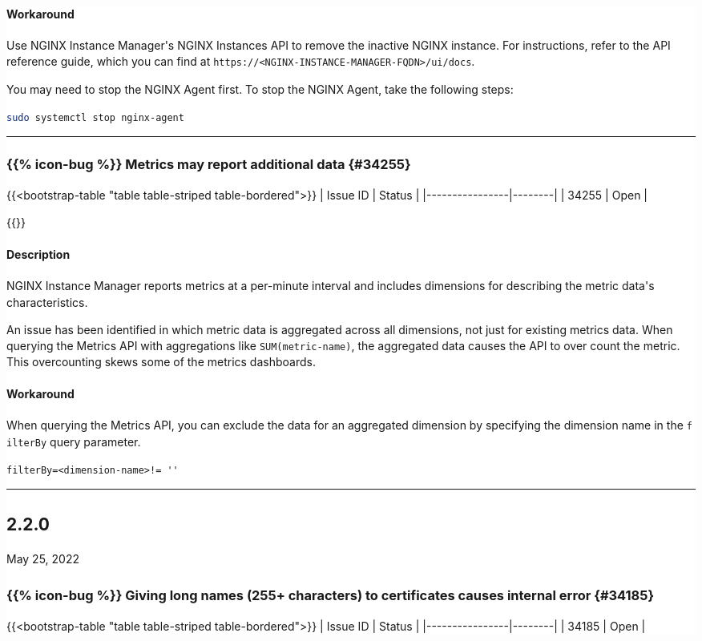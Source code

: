 #### Workaround

Use NGINX Instance Manager's NGINX Instances API to remove the inactive NGINX instance. For instructions, refer to the API reference guide, which you can find at `https://<NGINX-INSTANCE-MANAGER-FQDN>/ui/docs`.

You may need to stop the NGINX Agent first. To stop the NGINX Agent, take the following steps:

```bash
sudo systemctl stop nginx-agent
```

---

### {{% icon-bug %}} Metrics may report additional data {#34255}

{{<bootstrap-table "table table-striped table-bordered">}}
| Issue ID       | Status |
|----------------|--------|
| 34255 | Open   |

{{</bootstrap-table>}}
#### Description
NGINX Instance Manager reports metrics at a per-minute interval and includes dimensions for describing the metric data's characteristics.

An issue has been identified in which metric data is aggregated across all dimensions, not just for existing metrics data. When querying the Metrics API with aggregations like `SUM(metric-name)`, the aggregated data causes the API to over count the metric. This overcounting skews some of the metrics dashboards.

#### Workaround

When querying the Metrics API, you can exclude the data for an aggregated dimension by specifying the dimension name in the `filterBy` query parameter.

```none
filterBy=<dimension-name>!= ''
```

---


## 2.2.0
May 25, 2022

### {{% icon-bug %}} Giving long names (255+ characters) to certificates causes internal error {#34185}

{{<bootstrap-table "table table-striped table-bordered">}}
| Issue ID       | Status |
|----------------|--------|
| 34185 | Open   |
